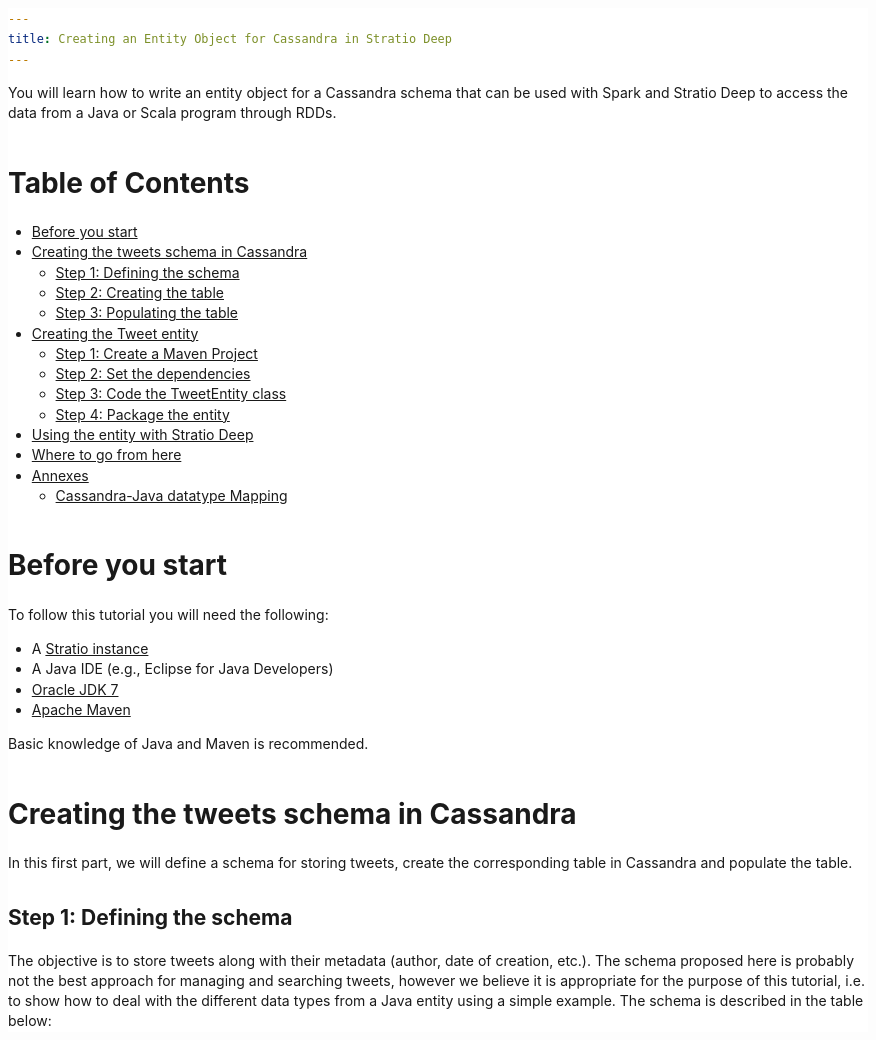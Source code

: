 ```yaml
---
title: Creating an Entity Object for Cassandra in Stratio Deep
---
```


You will learn how to write an entity object for a Cassandra schema that can be used with Spark and Stratio Deep to access 
the data from a Java or Scala program through RDDs.

Table of Contents
=================

-   [Before you start](#before-you-start)
-   [Creating the tweets schema in Cassandra](#creating-the-tweets-schema-in-cassandra)
    -   [Step 1: Defining the schema](#step-1-defining-the-schema)
    -   [Step 2: Creating the table](#step-2-creating-the-table)
    -   [Step 3: Populating the table](#step-3-populating-the-table)
-   [Creating the Tweet entity](#creating-the-tweet-entity)
    -   [Step 1: Create a Maven Project](#step-1-create-a-maven-project)
    -   [Step 2: Set the dependencies](#step-2-set-the-dependencies)
    -   [Step 3: Code the TweetEntity class](#step-3-code-the-tweetentity-class)
    -   [Step 4: Package the entity](#step-4-package-the-entity)
-   [Using the entity with Stratio Deep](#using-the-entity-with-stratio-deep)
-   [Where to go from here](#where-to-go-from-here)
-   [Annexes](#annexes)
    -   [Cassandra-Java datatype Mapping](#cassandra-java-datatype-mapping)

Before you start
================

To follow this tutorial you will need the following:

-   A [Stratio instance](/getting-started.html "Getting Started")
-   A Java IDE (e.g., Eclipse for Java Developers)
-   [Oracle JDK 7](http://www.oracle.com/technetwork/java/javase/downloads/index.html "Oracle Java7 download page")
-   [Apache Maven](http://maven.apache.org/ "The Maven project website")

Basic knowledge of Java and Maven is recommended.

Creating the tweets schema in Cassandra
=======================================

In this first part, we will define a schema for storing tweets, create the corresponding table in Cassandra and populate the table.

Step 1: Defining the schema
---------------------------

The objective is to store tweets along with their metadata (author, date of creation, etc.). The schema proposed 
here is probably not the best approach for managing and searching tweets, however we believe it is appropriate 
for the purpose of this tutorial, i.e. to show how to deal with the different data types from a Java entity using 
a simple example. The schema is described in the table below:
